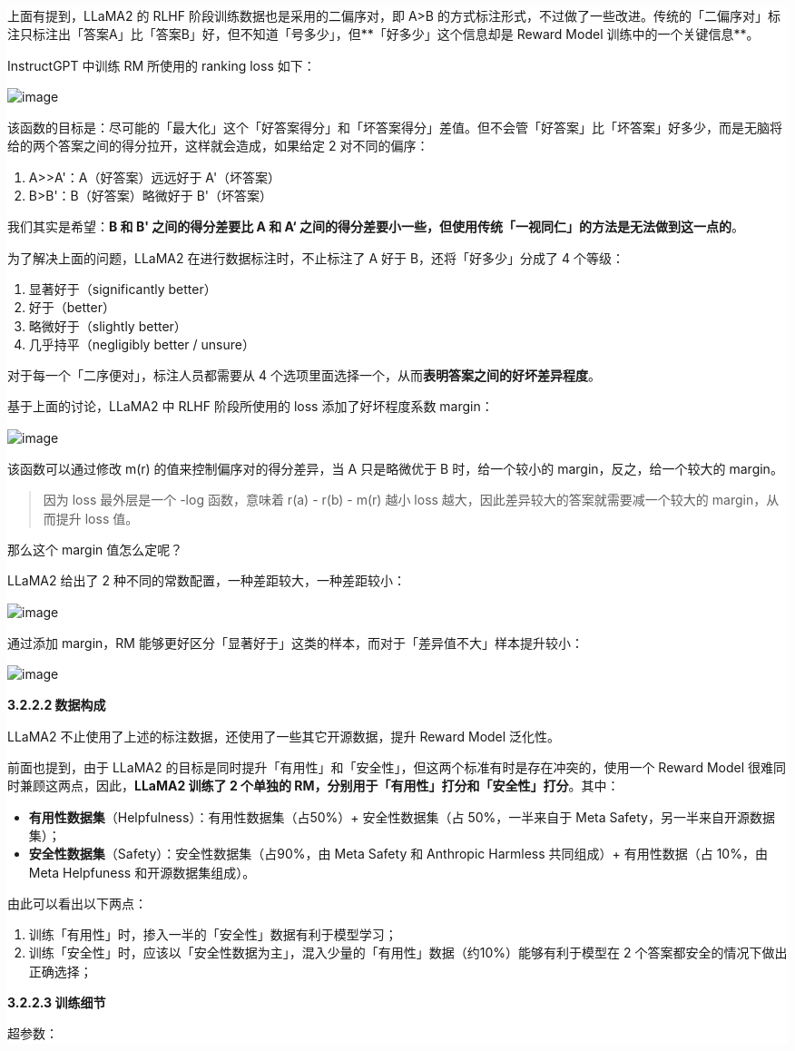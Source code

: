 上面有提到，LLaMA2 的 RLHF 阶段训练数据也是采用的二偏序对，即 A>B 的方式标注形式，不过做了一些改进。传统的「二偏序对」标注只标注出「答案A」比「答案B」好，但不知道「号多少」，但**「好多少」这个信息却是 Reward Model 训练中的一个关键信息**。

InstructGPT 中训练 RM 所使用的 ranking loss 如下：

<img width="300" alt="image" src="https://github.com/Tramac/paper-reading-note/assets/22740819/b08a346c-09a7-4235-96cd-67a99ce6a37a">

该函数的目标是：尽可能的「最大化」这个「好答案得分」和「坏答案得分」差值。但不会管「好答案」比「坏答案」好多少，而是无脑将给的两个答案之间的得分拉开，这样就会造成，如果给定 2 对不同的偏序：

1. A>>A'：A（好答案）远远好于 A'（坏答案）
2. B>B'：B（好答案）略微好于 B'（坏答案）

我们其实是希望：**B 和 B' 之间的得分差要比 A 和 A‘ 之间的得分差要小一些，但使用传统「一视同仁」的方法是无法做到这一点的**。

为了解决上面的问题，LLaMA2 在进行数据标注时，不止标注了 A 好于 B，还将「好多少」分成了 4 个等级：

1. 显著好于（significantly better）
2. 好于（better）
3. 略微好于（slightly better）
4. 几乎持平（negligibly better / unsure）

对于每一个「二序便对」，标注人员都需要从 4 个选项里面选择一个，从而**表明答案之间的好坏差异程度**。

基于上面的讨论，LLaMA2 中 RLHF 阶段所使用的 loss 添加了好坏程度系数 margin：

<img width="300" alt="image" src="https://github.com/Tramac/paper-reading-note/assets/22740819/4f05ea8d-40cb-476e-ab92-3e42c005ed6f">

该函数可以通过修改 m(r) 的值来控制偏序对的得分差异，当 A 只是略微优于 B 时，给一个较小的 margin，反之，给一个较大的 margin。

> 因为 loss 最外层是一个 -log 函数，意味着 r(a) - r(b) - m(r) 越小 loss 越大，因此差异较大的答案就需要减一个较大的 margin，从而提升 loss 值。

那么这个 margin 值怎么定呢？

LLaMA2 给出了 2 种不同的常数配置，一种差距较大，一种差距较小：

<img width="550" alt="image" src="https://github.com/Tramac/paper-reading-note/assets/22740819/b51514f4-8057-4694-8a5b-be2a9358e930">

通过添加 margin，RM 能够更好区分「显著好于」这类的样本，而对于「差异值不大」样本提升较小：

<img width="600" alt="image" src="https://github.com/Tramac/paper-reading-note/assets/22740819/ac5368a7-5ccd-47e9-b939-2f41e47ae0e7">

**3.2.2.2 数据构成**

LLaMA2 不止使用了上述的标注数据，还使用了一些其它开源数据，提升 Reward Model 泛化性。

前面也提到，由于 LLaMA2 的目标是同时提升「有用性」和「安全性」，但这两个标准有时是存在冲突的，使用一个 Reward Model 很难同时兼顾这两点，因此，**LLaMA2 训练了 2 个单独的 RM，分别用于「有用性」打分和「安全性」打分**。其中：

- **有用性数据集**（Helpfulness）：有用性数据集（占50%）+ 安全性数据集（占 50%，一半来自于 Meta Safety，另一半来自开源数据集）；
- **安全性数据集**（Safety）：安全性数据集（占90%，由 Meta Safety 和 Anthropic Harmless 共同组成）+ 有用性数据（占 10%，由 Meta Helpfuness 和开源数据集组成）。

由此可以看出以下两点：

1. 训练「有用性」时，掺入一半的「安全性」数据有利于模型学习；
2. 训练「安全性」时，应该以「安全性数据为主」，混入少量的「有用性」数据（约10%）能够有利于模型在 2 个答案都安全的情况下做出正确选择；

**3.2.2.3 训练细节**

超参数：
